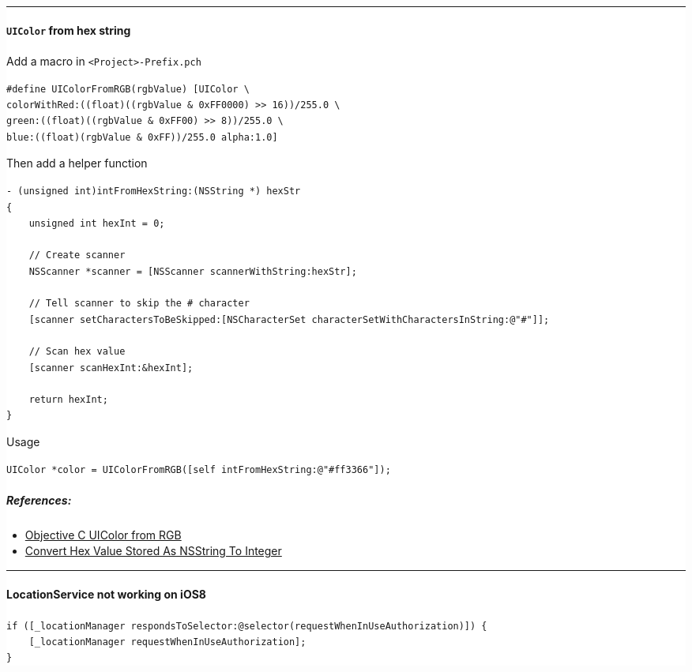 ```obj-c
```

---

#### `UIColor` from hex string

Add a macro in `<Project>-Prefix.pch`

```obj-c
#define UIColorFromRGB(rgbValue) [UIColor \
colorWithRed:((float)((rgbValue & 0xFF0000) >> 16))/255.0 \
green:((float)((rgbValue & 0xFF00) >> 8))/255.0 \
blue:((float)(rgbValue & 0xFF))/255.0 alpha:1.0]
```

Then add a helper function

```obj-c
- (unsigned int)intFromHexString:(NSString *) hexStr
{
    unsigned int hexInt = 0;

    // Create scanner
    NSScanner *scanner = [NSScanner scannerWithString:hexStr];

    // Tell scanner to skip the # character
    [scanner setCharactersToBeSkipped:[NSCharacterSet characterSetWithCharactersInString:@"#"]];

    // Scan hex value
    [scanner scanHexInt:&hexInt];

    return hexInt;
}
```

Usage

```obj-c
UIColor *color = UIColorFromRGB([self intFromHexString:@"#ff3366"]);
```

##### References:

- [Objective C UIColor from RGB](http://www.albertopasca.it/whiletrue/2010/08/objective-c-uicolor-set-color-from-rgb/)
- [Convert Hex Value Stored As NSString To Integer](http://iosdevelopertips.com/conversion/convert-hex-value-stored-as-string-to-integer.html)

---

#### LocationService not working on iOS8

```obj-c
if ([_locationManager respondsToSelector:@selector(requestWhenInUseAuthorization)]) {
    [_locationManager requestWhenInUseAuthorization];
}
```
